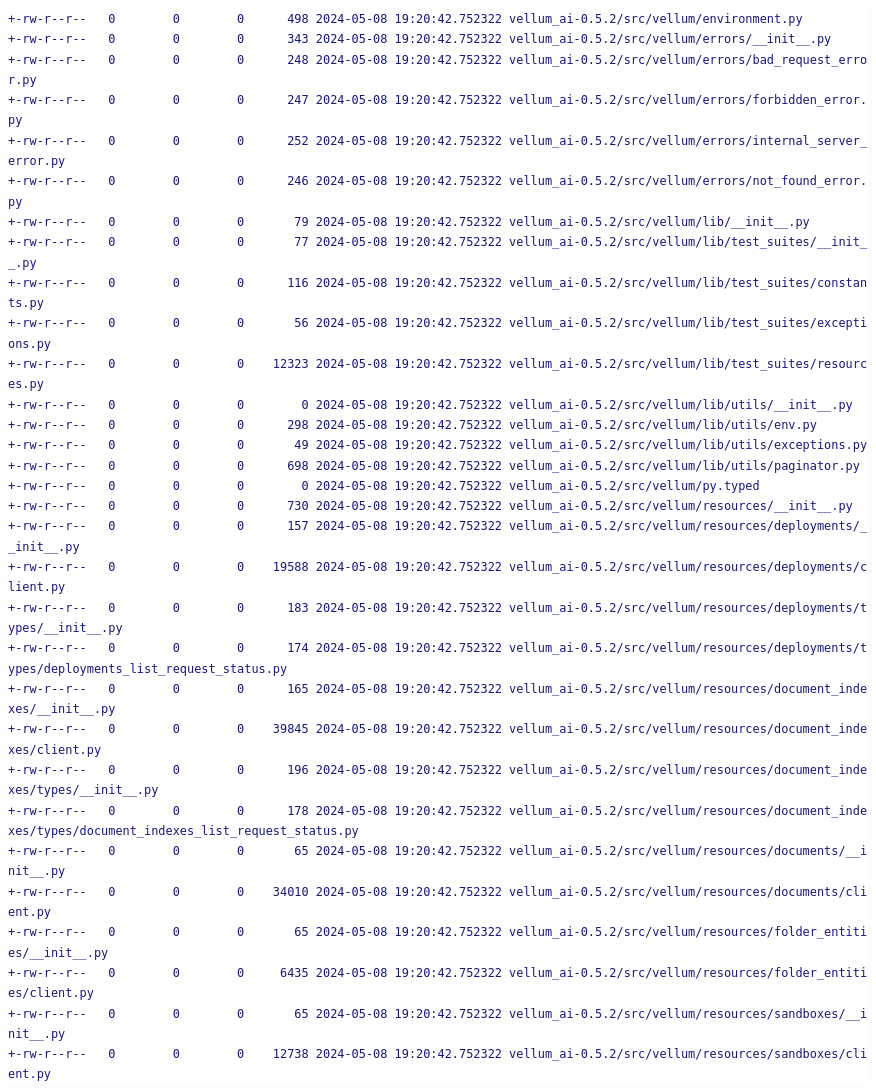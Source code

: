 ```diff
+-rw-r--r--   0        0        0      498 2024-05-08 19:20:42.752322 vellum_ai-0.5.2/src/vellum/environment.py
+-rw-r--r--   0        0        0      343 2024-05-08 19:20:42.752322 vellum_ai-0.5.2/src/vellum/errors/__init__.py
+-rw-r--r--   0        0        0      248 2024-05-08 19:20:42.752322 vellum_ai-0.5.2/src/vellum/errors/bad_request_error.py
+-rw-r--r--   0        0        0      247 2024-05-08 19:20:42.752322 vellum_ai-0.5.2/src/vellum/errors/forbidden_error.py
+-rw-r--r--   0        0        0      252 2024-05-08 19:20:42.752322 vellum_ai-0.5.2/src/vellum/errors/internal_server_error.py
+-rw-r--r--   0        0        0      246 2024-05-08 19:20:42.752322 vellum_ai-0.5.2/src/vellum/errors/not_found_error.py
+-rw-r--r--   0        0        0       79 2024-05-08 19:20:42.752322 vellum_ai-0.5.2/src/vellum/lib/__init__.py
+-rw-r--r--   0        0        0       77 2024-05-08 19:20:42.752322 vellum_ai-0.5.2/src/vellum/lib/test_suites/__init__.py
+-rw-r--r--   0        0        0      116 2024-05-08 19:20:42.752322 vellum_ai-0.5.2/src/vellum/lib/test_suites/constants.py
+-rw-r--r--   0        0        0       56 2024-05-08 19:20:42.752322 vellum_ai-0.5.2/src/vellum/lib/test_suites/exceptions.py
+-rw-r--r--   0        0        0    12323 2024-05-08 19:20:42.752322 vellum_ai-0.5.2/src/vellum/lib/test_suites/resources.py
+-rw-r--r--   0        0        0        0 2024-05-08 19:20:42.752322 vellum_ai-0.5.2/src/vellum/lib/utils/__init__.py
+-rw-r--r--   0        0        0      298 2024-05-08 19:20:42.752322 vellum_ai-0.5.2/src/vellum/lib/utils/env.py
+-rw-r--r--   0        0        0       49 2024-05-08 19:20:42.752322 vellum_ai-0.5.2/src/vellum/lib/utils/exceptions.py
+-rw-r--r--   0        0        0      698 2024-05-08 19:20:42.752322 vellum_ai-0.5.2/src/vellum/lib/utils/paginator.py
+-rw-r--r--   0        0        0        0 2024-05-08 19:20:42.752322 vellum_ai-0.5.2/src/vellum/py.typed
+-rw-r--r--   0        0        0      730 2024-05-08 19:20:42.752322 vellum_ai-0.5.2/src/vellum/resources/__init__.py
+-rw-r--r--   0        0        0      157 2024-05-08 19:20:42.752322 vellum_ai-0.5.2/src/vellum/resources/deployments/__init__.py
+-rw-r--r--   0        0        0    19588 2024-05-08 19:20:42.752322 vellum_ai-0.5.2/src/vellum/resources/deployments/client.py
+-rw-r--r--   0        0        0      183 2024-05-08 19:20:42.752322 vellum_ai-0.5.2/src/vellum/resources/deployments/types/__init__.py
+-rw-r--r--   0        0        0      174 2024-05-08 19:20:42.752322 vellum_ai-0.5.2/src/vellum/resources/deployments/types/deployments_list_request_status.py
+-rw-r--r--   0        0        0      165 2024-05-08 19:20:42.752322 vellum_ai-0.5.2/src/vellum/resources/document_indexes/__init__.py
+-rw-r--r--   0        0        0    39845 2024-05-08 19:20:42.752322 vellum_ai-0.5.2/src/vellum/resources/document_indexes/client.py
+-rw-r--r--   0        0        0      196 2024-05-08 19:20:42.752322 vellum_ai-0.5.2/src/vellum/resources/document_indexes/types/__init__.py
+-rw-r--r--   0        0        0      178 2024-05-08 19:20:42.752322 vellum_ai-0.5.2/src/vellum/resources/document_indexes/types/document_indexes_list_request_status.py
+-rw-r--r--   0        0        0       65 2024-05-08 19:20:42.752322 vellum_ai-0.5.2/src/vellum/resources/documents/__init__.py
+-rw-r--r--   0        0        0    34010 2024-05-08 19:20:42.752322 vellum_ai-0.5.2/src/vellum/resources/documents/client.py
+-rw-r--r--   0        0        0       65 2024-05-08 19:20:42.752322 vellum_ai-0.5.2/src/vellum/resources/folder_entities/__init__.py
+-rw-r--r--   0        0        0     6435 2024-05-08 19:20:42.752322 vellum_ai-0.5.2/src/vellum/resources/folder_entities/client.py
+-rw-r--r--   0        0        0       65 2024-05-08 19:20:42.752322 vellum_ai-0.5.2/src/vellum/resources/sandboxes/__init__.py
+-rw-r--r--   0        0        0    12738 2024-05-08 19:20:42.752322 vellum_ai-0.5.2/src/vellum/resources/sandboxes/client.py
```